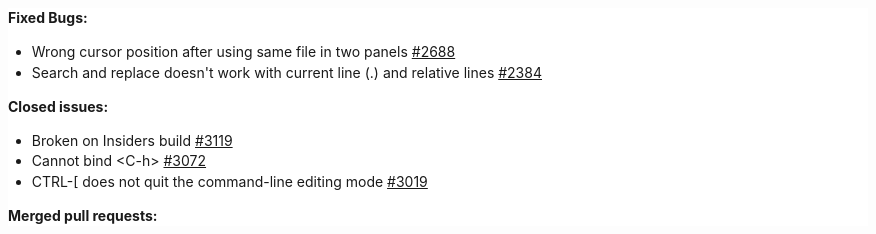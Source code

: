 **Fixed Bugs:**

- Wrong cursor position after using same file in two panels [\#2688](https://github.com/VSCodeVim/Vim/issues/2688)
- Search and replace doesn't work with current line \(.\) and relative lines [\#2384](https://github.com/VSCodeVim/Vim/issues/2384)

**Closed issues:**

- Broken on Insiders build [\#3119](https://github.com/VSCodeVim/Vim/issues/3119)
- Cannot bind \<C-h\> [\#3072](https://github.com/VSCodeVim/Vim/issues/3072)
- CTRL-\[ does not quit the command-line editing mode [\#3019](https://github.com/VSCodeVim/Vim/issues/3019)

**Merged pull requests:**

